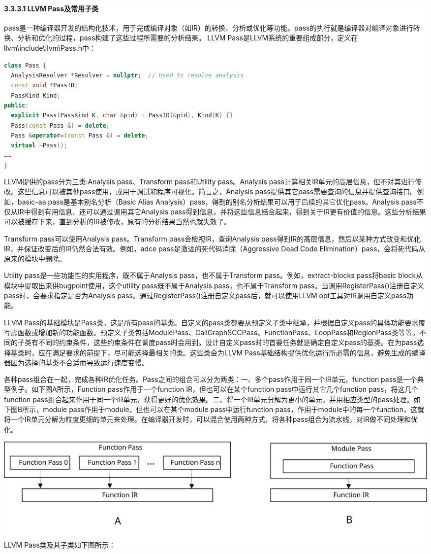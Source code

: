 #### 3.3.3.1 LLVM Pass及常用子类  
pass是一种编译器开发的结构化技术，用于完成编译对象（如IR）的转换、分析或优化等功能。pass的执行就是编译器对编译对象进行转换、分析和优化的过程，pass构建了这些过程所需要的分析结果。
LLVM Pass是LLVM系统的重要组成部分，定义在llvm\include\llvm\Pass.h中：  
```c++
class Pass {
  AnalysisResolver *Resolver = nullptr;  // Used to resolve analysis
  const void *PassID;
  PassKind Kind;
public:
  explicit Pass(PassKind K, char &pid) : PassID(&pid), Kind(K) {}
  Pass(const Pass &) = delete;
  Pass &operator=(const Pass &) = delete;
  virtual ~Pass();
……
}
```
LLVM提供的pass分为三类:Analysis pass、Transform pass和Utility pass。Analysis pass计算相关IR单元的高层信息，但不对其进行修改。这些信息可以被其他pass使用，或用于调试和程序可视化。简言之，Analysis pass提供其它pass需要查询的信息并提供查询接口。例如，basic-aa pass是基本别名分析（Basic Alias Analysis）pass，得到的别名分析结果可以用于后续的其它优化pass。Analysis pass不仅从IR中得到有用信息，还可以通过调用其它Analysis pass得到信息，并将这些信息结合起来，得到关于IR更有价值的信息。这些分析结果可以被缓存下来，直到分析的IR被修改，原有的分析结果当然也就失效了。  

Transform pass可以使用Analysis pass。Transform pass会检视IR，查询Analysis pass得到IR的高层信息，然后以某种方式改变和优化IR，并保证改变后的IR仍然合法有效。例如，adce pass是激进的死代码消除（Aggressive Dead Code Elimination）pass，会将死代码从原来的模块中删除。  

Utility pass是一些功能性的实用程序，既不属于Analysis pass，也不属于Transform pass。例如，extract-blocks pass将basic block从模块中提取出来供bugpoint使用，这个utility pass既不属于Analysis pass，也不属于Transform pass。当调用RegisterPass()注册自定义pass时，会要求指定是否为Analysis pass。通过RegisterPass()注册自定义pass后，就可以使用LLVM opt工具对IR调用自定义pass功能。  

LLVM Pass的基础模块是Pass类，这是所有pass的基类。自定义的pass类都要从预定义子类中继承，并根据自定义pass的具体功能要求覆写虚函数或增加新的功能函数。预定义子类包括ModulePass、CallGraphSCCPass、FunctionPass、LoopPass和RegionPass类等等。不同的子类有不同的约束条件，这些约束条件在调度pass时会用到。设计自定义pass时的首要任务就是确定自定义pass的基类。在为pass选择基类时，应在满足要求的前提下，尽可能选择最相关的类。这些类会为LLVM Pass基础结构提供优化运行所必需的信息，避免生成的编译器因为选择的基类不合适而导致运行速度变慢。  

各种pass组合在一起，完成各种IR优化任务。Pass之间的组合可以分为两类：一、多个pass作用于同一个IR单元，function pass是一个典型例子。如下图A所示，Function pass作用于一个function IR，但也可以在某个function pass中运行其它几个function pass，将这几个function pass组合起来作用于同一个IR单元，获得更好的优化效果。二、将一个IR单元分解为更小的单元，并用相应类型的pass处理。如下图B所示，module pass作用于module，但也可以在某个module pass中运行function pass，作用于module中的每一个function，这就将一个IR单元分解为粒度更细的单元来处理。在编译器开发时，可以混合使用两种方式，将各种pass组合为流水线，对IR做不同处理和优化。  

<center><img src="./img/PASS结构图.svg"></center>

LLVM Pass类及其子类如下图所示：  
